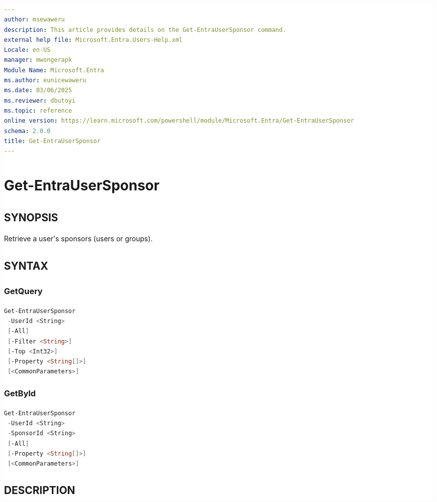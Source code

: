 ```yaml
---
author: msewaweru
description: This article provides details on the Get-EntraUserSponsor command.
external help file: Microsoft.Entra.Users-Help.xml
Locale: en-US
manager: mwongerapk
Module Name: Microsoft.Entra
ms.author: eunicewaweru
ms.date: 03/06/2025
ms.reviewer: dbutoyi
ms.topic: reference
online version: https://learn.microsoft.com/powershell/module/Microsoft.Entra/Get-EntraUserSponsor
schema: 2.0.0
title: Get-EntraUserSponsor
---
```


# Get-EntraUserSponsor

## SYNOPSIS

Retrieve a user's sponsors (users or groups).

## SYNTAX

### GetQuery

```powershell
Get-EntraUserSponsor
 -UserId <String>
 [-All]
 [-Filter <String>]
 [-Top <Int32>]
 [-Property <String[]>]
 [<CommonParameters>]
```

### GetById

```powershell
Get-EntraUserSponsor
 -UserId <String>
 -SponsorId <String>
 [-All]
 [-Property <String[]>]
 [<CommonParameters>]
```

## DESCRIPTION
